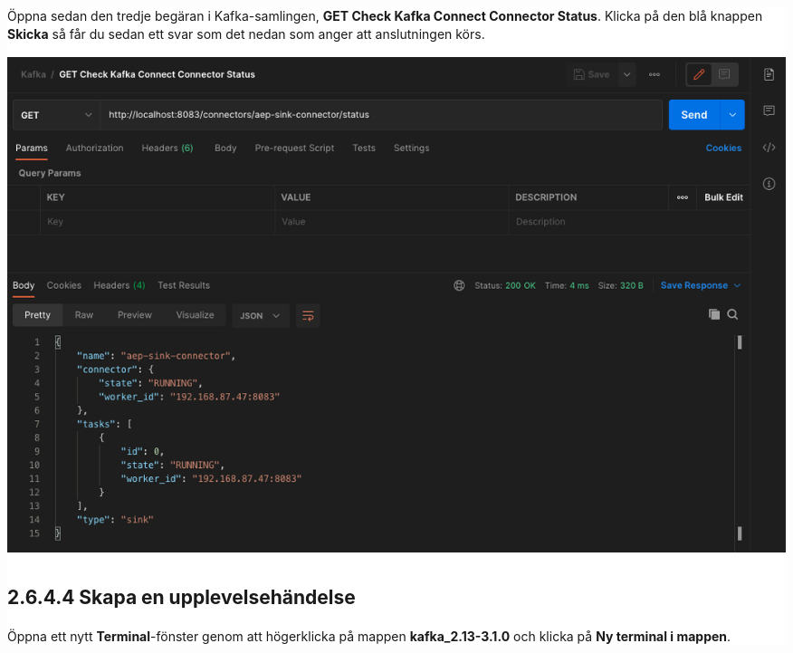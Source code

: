 Öppna sedan den tredje begäran i Kafka-samlingen, **GET Check Kafka Connect Connector Status**. Klicka på den blå knappen **Skicka** så får du sedan ett svar som det nedan som anger att anslutningen körs.

![Kafka](./images/kc14.png)

## 2.6.4.4 Skapa en upplevelsehändelse

Öppna ett nytt **Terminal**-fönster genom att högerklicka på mappen **kafka_2.13-3.1.0** och klicka på **Ny terminal i mappen**.
